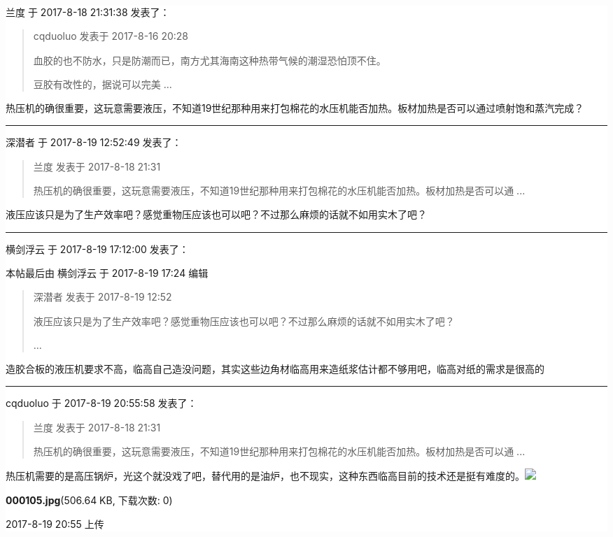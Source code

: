 兰度 于 2017-8-18 21:31:38 发表了：

> cqduoluo 发表于 2017-8-16 20:28
> 
> 血胶的也不防水，只是防潮而已，南方尤其海南这种热带气候的潮湿恐怕顶不住。
> 
> 豆胶有改性的，据说可以完美 ...



热压机的确很重要，这玩意需要液压，不知道19世纪那种用来打包棉花的水压机能否加热。板材加热是否可以通过喷射饱和蒸汽完成？

---------

深潜者 于 2017-8-19 12:52:49 发表了：

> 兰度 发表于 2017-8-18 21:31
> 
> 热压机的确很重要，这玩意需要液压，不知道19世纪那种用来打包棉花的水压机能否加热。板材加热是否可以通 ...



液压应该只是为了生产效率吧？感觉重物压应该也可以吧？不过那么麻烦的话就不如用实木了吧？

---------

横剑浮云 于 2017-8-19 17:12:00 发表了：

本帖最后由 横剑浮云 于 2017-8-19 17:24 编辑 


> 
> 深潜者 发表于 2017-8-19 12:52
> 
> 液压应该只是为了生产效率吧？感觉重物压应该也可以吧？不过那么麻烦的话就不如用实木了吧？
> 
> ...



造胶合板的液压机要求不高，临高自己造没问题，其实这些边角材临高用来造纸浆估计都不够用吧，临高对纸的需求是很高的

---------

cqduoluo 于 2017-8-19 20:55:58 发表了：

> 兰度 发表于 2017-8-18 21:31
> 
> 热压机的确很重要，这玩意需要液压，不知道19世纪那种用来打包棉花的水压机能否加热。板材加热是否可以通 ...



热压机需要的是高压锅炉，光这个就没戏了吧，替代用的是油炉，也不现实，这种东西临高目前的技术还是挺有难度的。![](https://cdn.jsdelivr.net/gh/lzjluzijie/beichao@main/static/img/205550expxg6ogpeg9zhkb.jpg)



**000105.jpg**(506.64 KB, 下载次数: 0)



2017-8-19 20:55 上传



